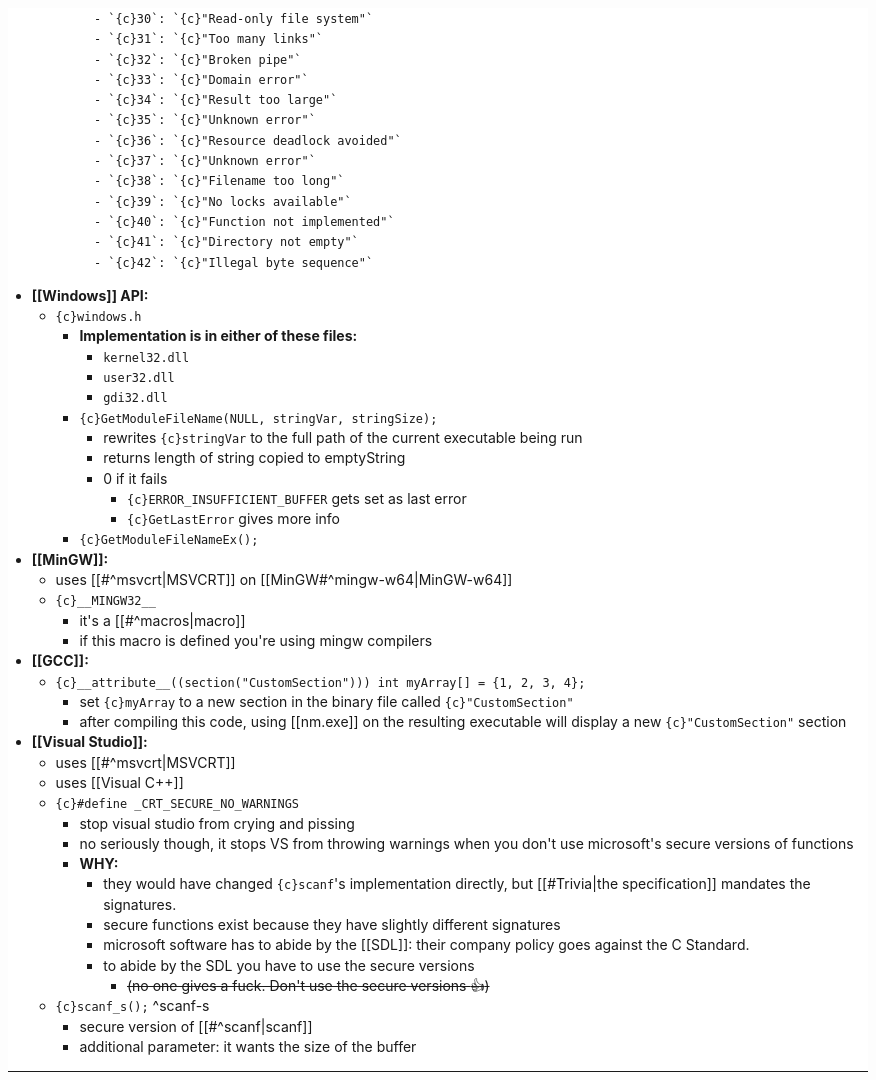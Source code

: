 				- `{c}30`: `{c}"Read-only file system"`
				- `{c}31`: `{c}"Too many links"`
				- `{c}32`: `{c}"Broken pipe"`
				- `{c}33`: `{c}"Domain error"`
				- `{c}34`: `{c}"Result too large"`
				- `{c}35`: `{c}"Unknown error"`
				- `{c}36`: `{c}"Resource deadlock avoided"`
				- `{c}37`: `{c}"Unknown error"`
				- `{c}38`: `{c}"Filename too long"`
				- `{c}39`: `{c}"No locks available"`
				- `{c}40`: `{c}"Function not implemented"`
				- `{c}41`: `{c}"Directory not empty"`
				- `{c}42`: `{c}"Illegal byte sequence"`
- **[[Windows]] API:**
	- `{c}windows.h`
		- **Implementation is in either of these files:**
			- `kernel32.dll`
			- `user32.dll`
			- `gdi32.dll`
		- `{c}GetModuleFileName(NULL, stringVar, stringSize);`
			- rewrites `{c}stringVar` to the full path of the current executable being run
			- returns length of string copied to emptyString
			- 0 if it fails
				- `{c}ERROR_INSUFFICIENT_BUFFER` gets set as last error
				- `{c}GetLastError` gives more info
		- `{c}GetModuleFileNameEx();`
- **[[MinGW]]:**
	- uses [[#^msvcrt|MSVCRT]] on [[MinGW#^mingw-w64|MinGW-w64]]
	- `{c}__MINGW32__`
		- it's a [[#^macros|macro]]
		- if this macro is defined you're using mingw compilers
- **[[GCC]]:**
	- `{c}__attribute__((section("CustomSection"))) int myArray[] = {1, 2, 3, 4};`
		- set `{c}myArray` to a new section in the binary file called `{c}"CustomSection"`
		- after compiling this code, using [[nm.exe]] on the resulting executable will display a new `{c}"CustomSection"` section
- **[[Visual Studio]]:**
	- uses [[#^msvcrt|MSVCRT]]
	- uses [[Visual C++]]
	- `{c}#define _CRT_SECURE_NO_WARNINGS`
		- stop visual studio from crying and pissing
		- no seriously though, it stops VS from throwing warnings when you don't use microsoft's secure versions of functions
		- **WHY:**
			- they would have changed `{c}scanf`'s implementation directly, but [[#Trivia|the specification]] mandates the signatures.
			- secure functions exist because they have slightly different signatures
			- microsoft software has to abide by the [[SDL]]: their company policy goes against the C Standard.
			- to abide by the SDL you have to use the secure versions
				- ~~(no one gives a fuck. Don't use the secure versions :thumbsup:)~~
	- `{c}scanf_s();` ^scanf-s
		- secure version of [[#^scanf|scanf]]
		- additional parameter: it wants the size of the buffer

---